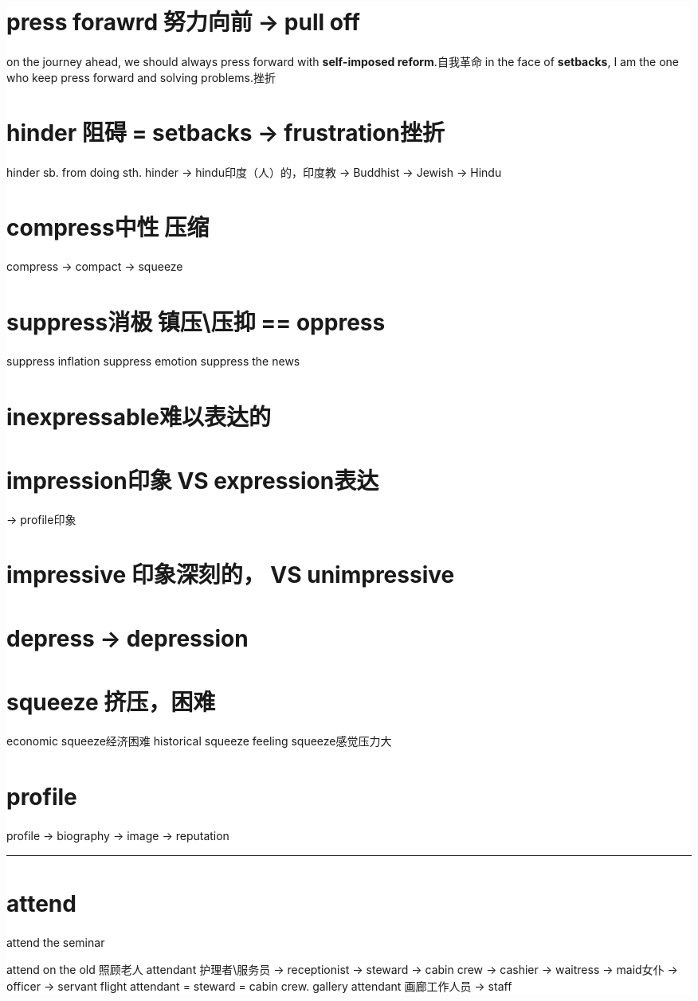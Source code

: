 # press forawrd 努力向前  -> pull off
on the journey ahead, we should always press forward with **self-imposed reform**.自我革命
in the face of **setbacks**, I am the one who keep press forward and solving problems.挫折

# hinder 阻碍 = setbacks -> frustration挫折
hinder sb. from doing sth.
hinder -> hindu印度（人）的，印度教 -> Buddhist -> Jewish -> Hindu

# compress中性 压缩
compress -> compact -> squeeze
# suppress消极 镇压\压抑 == oppress
suppress inflation
suppress emotion
suppress the news

# inexpressable难以表达的

# impression印象 VS expression表达
-> profile印象

# impressive 印象深刻的， VS unimpressive

# depress -> depression 

# squeeze 挤压，困难
economic squeeze经济困难
historical squeeze
feeling squeeze感觉压力大

# profile
profile -> biography -> image -> reputation 

----

# attend
attend the seminar

attend on the old 照顾老人
attendant 护理者\服务员 -> receptionist -> steward -> cabin crew -> cashier -> waitress -> maid女仆 -> officer -> servant
flight attendant = steward = cabin crew.
gallery attendant 画廊工作人员 -> staff

